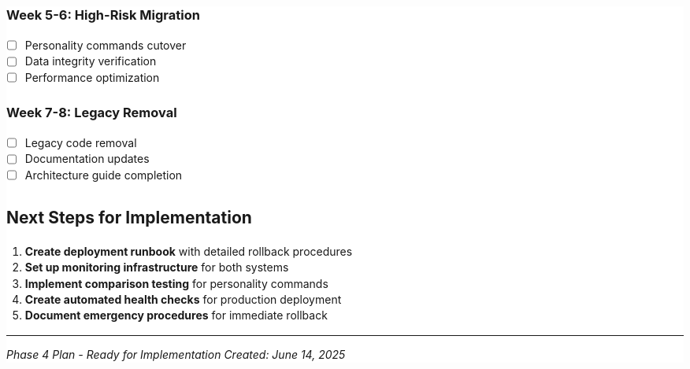 ### Week 5-6: High-Risk Migration
- [ ] Personality commands cutover
- [ ] Data integrity verification
- [ ] Performance optimization

### Week 7-8: Legacy Removal
- [ ] Legacy code removal
- [ ] Documentation updates
- [ ] Architecture guide completion

## Next Steps for Implementation

1. **Create deployment runbook** with detailed rollback procedures
2. **Set up monitoring infrastructure** for both systems
3. **Implement comparison testing** for personality commands
4. **Create automated health checks** for production deployment
5. **Document emergency procedures** for immediate rollback

---

*Phase 4 Plan - Ready for Implementation*
*Created: June 14, 2025*